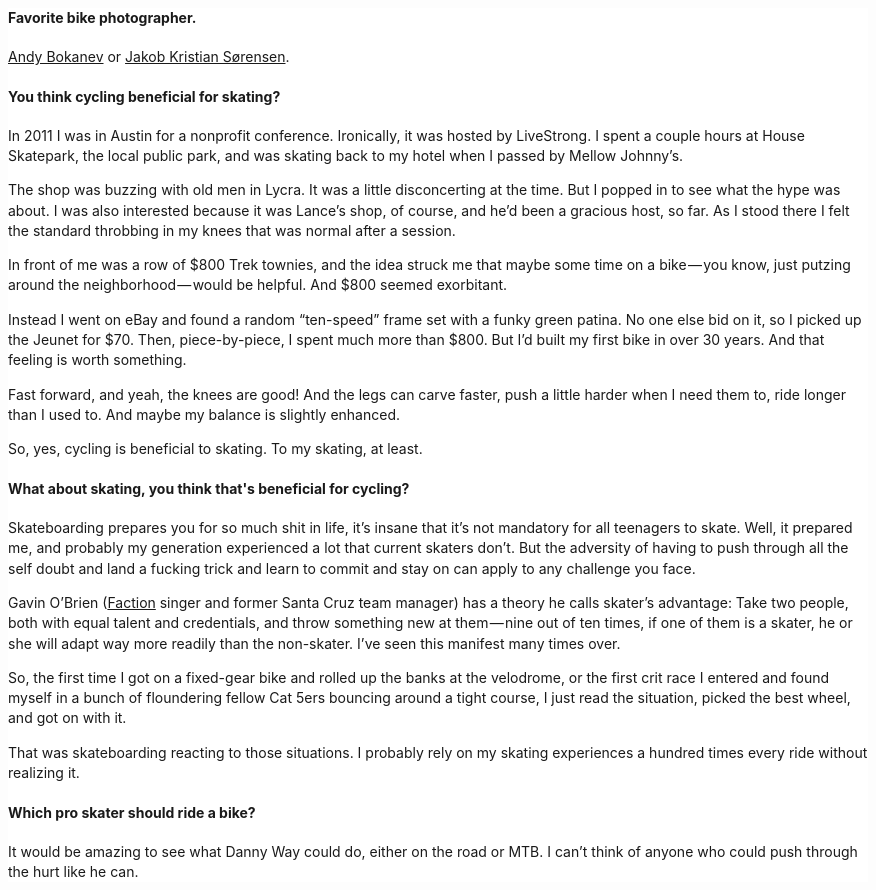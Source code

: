 #### Favorite bike photographer.
[Andy Bokanev](https://www.instagram.com/bokanev/) or [Jakob Kristian Sørensen](https://www.instagram.com/velopresse/).

#### You think cycling beneficial for skating?
In 2011 I was in Austin for a nonprofit conference. Ironically, it was hosted by LiveStrong. I spent a couple hours at House Skatepark, the local public park, and was skating back to my hotel when I passed by Mellow Johnny’s.

The shop was buzzing with old men in Lycra. It was a little disconcerting at the time. But I popped in to see what the hype was about. I was also interested because it was Lance’s shop, of course, and he’d been a gracious host, so far. As I stood there I felt the standard throbbing in my knees that was normal after a session.

In front of me was a row of $800 Trek townies, and the idea struck me that maybe some time on a bike — you know, just putzing around the neighborhood — would be helpful. And $800 seemed exorbitant.

Instead I went on eBay and found a random “ten-speed” frame set with a funky green patina. No one else bid on it, so I picked up the Jeunet for $70. Then, piece-by-piece, I spent much more than $800. But I’d built my first bike in over 30 years. And that feeling is worth something.

Fast forward, and yeah, the knees are good! And the legs can carve faster, push a little harder when I need them to, ride longer than I used to. And maybe my balance is slightly enhanced.

So, yes, cycling is beneficial to skating. To my skating, at least.

#### What about skating, you think that's beneficial for cycling?
Skateboarding prepares you for so much shit in life, it’s insane that it’s not mandatory for all teenagers to skate. Well, it prepared me, and probably my generation experienced a lot that current skaters don’t. But the adversity of having to push through all the self doubt and land a fucking trick and learn to commit and stay on can apply to any challenge you face.

Gavin O’Brien ([Faction](https://en.wikipedia.org/wiki/The_Faction_%28band%29) singer and former Santa Cruz team manager) has a theory he calls skater’s advantage: Take two people, both with equal talent and credentials, and throw something new at them — nine out of ten times, if one of them is a skater, he or she will adapt way more readily than the non-skater. I’ve seen this manifest many times over.

<div class="embed-container">
  <div class="embed">
    <iframe src="http://www.youtube.com/embed/Fj3xslabO2s" frameborder="0" allowfullscreen></iframe>
  </div>
</div>

So, the first time I got on a fixed-gear bike and rolled up the banks at the velodrome, or the first crit race I entered and found myself in a bunch of floundering fellow Cat 5ers bouncing around a tight course, I just read the situation, picked the best wheel, and got on with it.

That was skateboarding reacting to those situations. I probably rely on my skating experiences a hundred times every ride without realizing it.

#### Which pro skater should ride a bike?
It would be amazing to see what Danny Way could do, either on the road or MTB. I can’t think of anyone who could push through the hurt like he can.
